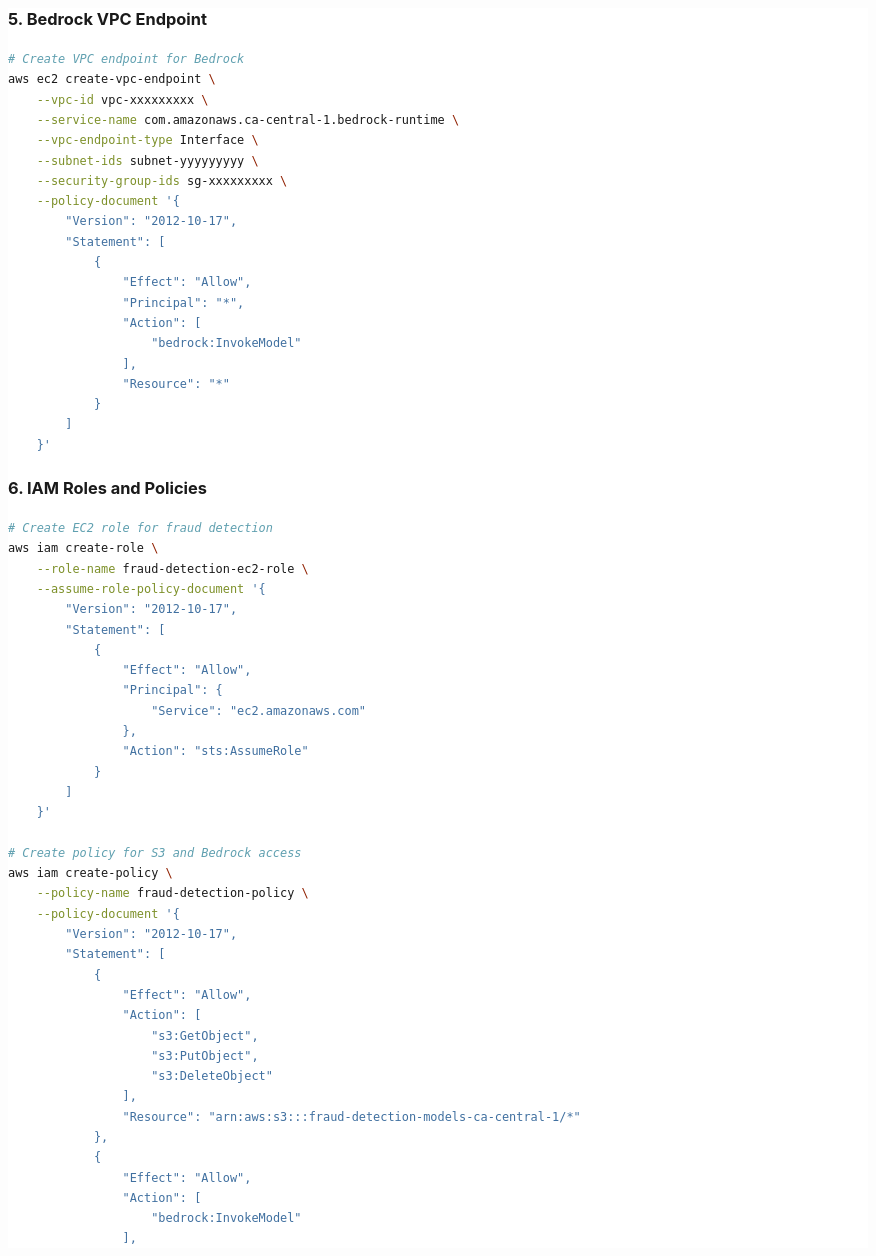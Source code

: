 ### 5. Bedrock VPC Endpoint

```bash
# Create VPC endpoint for Bedrock
aws ec2 create-vpc-endpoint \
    --vpc-id vpc-xxxxxxxxx \
    --service-name com.amazonaws.ca-central-1.bedrock-runtime \
    --vpc-endpoint-type Interface \
    --subnet-ids subnet-yyyyyyyyy \
    --security-group-ids sg-xxxxxxxxx \
    --policy-document '{
        "Version": "2012-10-17",
        "Statement": [
            {
                "Effect": "Allow",
                "Principal": "*",
                "Action": [
                    "bedrock:InvokeModel"
                ],
                "Resource": "*"
            }
        ]
    }'
```

### 6. IAM Roles and Policies

```bash
# Create EC2 role for fraud detection
aws iam create-role \
    --role-name fraud-detection-ec2-role \
    --assume-role-policy-document '{
        "Version": "2012-10-17",
        "Statement": [
            {
                "Effect": "Allow",
                "Principal": {
                    "Service": "ec2.amazonaws.com"
                },
                "Action": "sts:AssumeRole"
            }
        ]
    }'

# Create policy for S3 and Bedrock access
aws iam create-policy \
    --policy-name fraud-detection-policy \
    --policy-document '{
        "Version": "2012-10-17",
        "Statement": [
            {
                "Effect": "Allow",
                "Action": [
                    "s3:GetObject",
                    "s3:PutObject",
                    "s3:DeleteObject"
                ],
                "Resource": "arn:aws:s3:::fraud-detection-models-ca-central-1/*"
            },
            {
                "Effect": "Allow",
                "Action": [
                    "bedrock:InvokeModel"
                ],
```